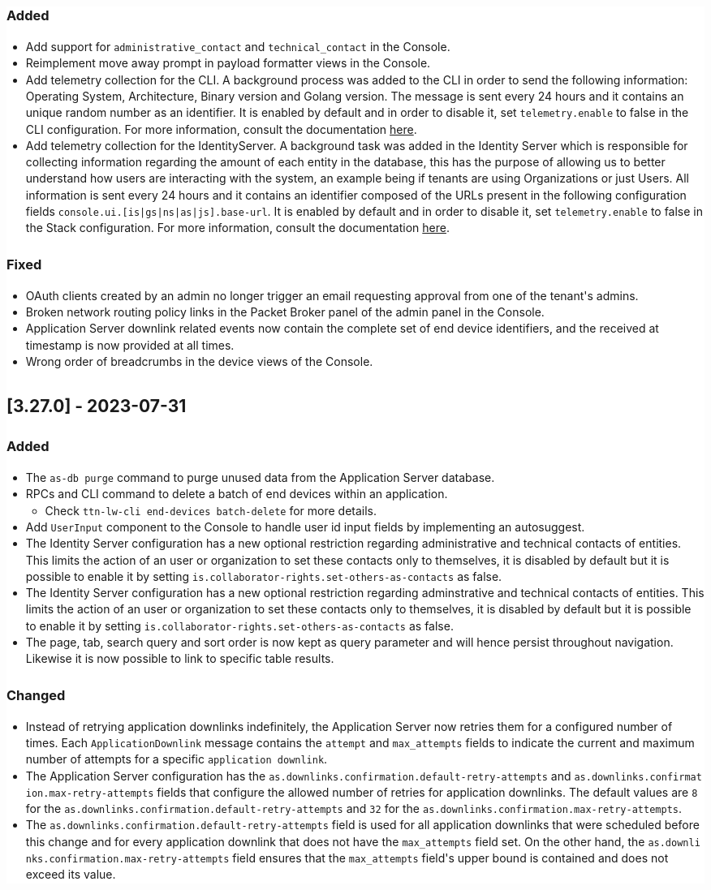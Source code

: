 ### Added

- Add support for `administrative_contact` and `technical_contact` in the Console.
- Reimplement move away prompt in payload formatter views in the Console.
- Add telemetry collection for the CLI. A background process was added to the CLI in order to send the following information: Operating System, Architecture, Binary version and Golang version. The message is sent every 24 hours and it contains an unique random number as an identifier. It is enabled by default and in order to disable it, set `telemetry.enable` to false in the CLI configuration. For more information, consult the documentation [here](https://www.thethingsindustries.com/docs/reference/telemetry/cli).
- Add telemetry collection for the IdentityServer. A background task was added in the Identity Server which is responsible for collecting information regarding the amount of each entity in the database, this has the purpose of allowing us to better understand how users are interacting with the system, an example being if tenants are using Organizations or just Users. All information is sent every 24 hours and it contains an identifier composed of the URLs present in the following configuration fields `console.ui.[is|gs|ns|as|js].base-url`. It is enabled by default and in order to disable it, set `telemetry.enable` to false in the Stack configuration. For more information, consult the documentation [here](https://www.thethingsindustries.com/docs/reference/telemetry/identity_server).

### Fixed

- OAuth clients created by an admin no longer trigger an email requesting approval from one of the tenant's admins.
- Broken network routing policy links in the Packet Broker panel of the admin panel in the Console.
- Application Server downlink related events now contain the complete set of end device identifiers, and the received at timestamp is now provided at all times.
- Wrong order of breadcrumbs in the device views of the Console.

## [3.27.0] - 2023-07-31

### Added

- The `as-db purge` command to purge unused data from the Application Server database.
- RPCs and CLI command to delete a batch of end devices within an application.
  - Check `ttn-lw-cli end-devices batch-delete` for more details.
- Add `UserInput` component to the Console to handle user id input fields by implementing an autosuggest.
- The Identity Server configuration has a new optional restriction regarding administrative and technical contacts of entities. This limits the action of an user or organization to set these contacts only to themselves, it is disabled by default but it is possible to enable it by setting `is.collaborator-rights.set-others-as-contacts` as false.
- The Identity Server configuration has a new optional restriction regarding adminstrative and technical contacts of entities. This limits the action of an user or organization to set these contacts only to themselves, it is disabled by default but it is possible to enable it by setting `is.collaborator-rights.set-others-as-contacts` as false.
- The page, tab, search query and sort order is now kept as query parameter and will hence persist throughout navigation. Likewise it is now possible to link to specific table results.

### Changed

- Instead of retrying application downlinks indefinitely, the Application Server now retries them for a configured number of times. Each `ApplicationDownlink` message contains the `attempt` and `max_attempts` fields to indicate the current and maximum number of attempts for a specific `application downlink`.
- The Application Server configuration has the `as.downlinks.confirmation.default-retry-attempts` and `as.downlinks.confirmation.max-retry-attempts` fields that configure the allowed number of retries for application downlinks. The default values are `8` for the `as.downlinks.confirmation.default-retry-attempts` and `32` for the `as.downlinks.confirmation.max-retry-attempts`.
- The `as.downlinks.confirmation.default-retry-attempts` field is used for all application downlinks that were scheduled before this change and for every application downlink that does not have the `max_attempts` field set. On the other hand, the `as.downlinks.confirmation.max-retry-attempts` field ensures that the `max_attempts` field's upper bound is contained and does not exceed its value.